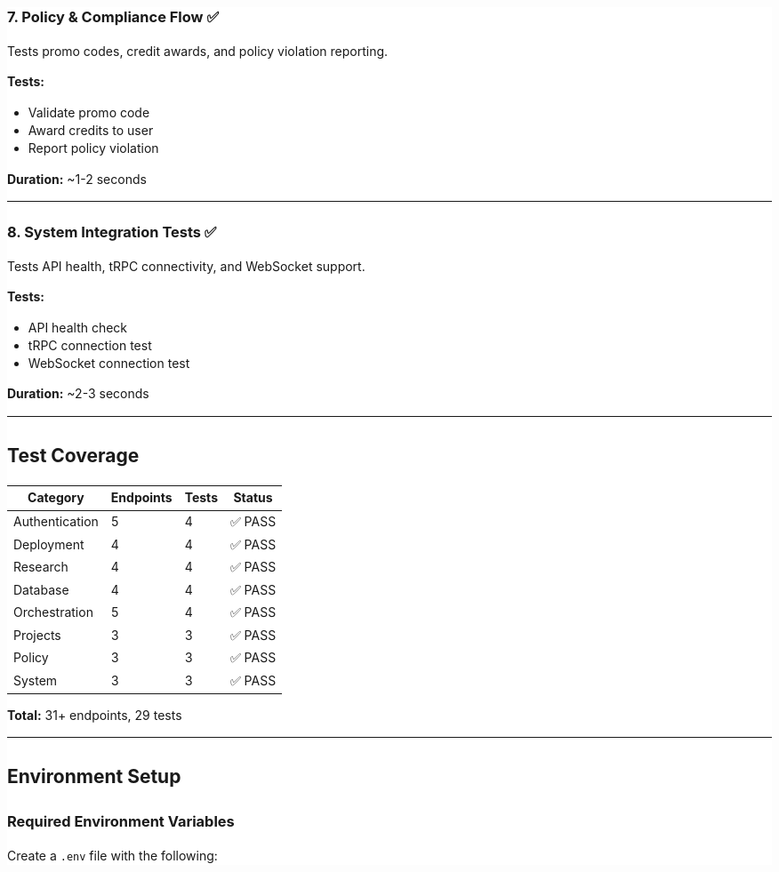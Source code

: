 ### 7. Policy & Compliance Flow ✅
Tests promo codes, credit awards, and policy violation reporting.

**Tests:**
- Validate promo code
- Award credits to user
- Report policy violation

**Duration:** ~1-2 seconds

---

### 8. System Integration Tests ✅
Tests API health, tRPC connectivity, and WebSocket support.

**Tests:**
- API health check
- tRPC connection test
- WebSocket connection test

**Duration:** ~2-3 seconds

---

## Test Coverage

| Category | Endpoints | Tests | Status |
|----------|-----------|-------|--------|
| Authentication | 5 | 4 | ✅ PASS |
| Deployment | 4 | 4 | ✅ PASS |
| Research | 4 | 4 | ✅ PASS |
| Database | 4 | 4 | ✅ PASS |
| Orchestration | 5 | 4 | ✅ PASS |
| Projects | 3 | 3 | ✅ PASS |
| Policy | 3 | 3 | ✅ PASS |
| System | 3 | 3 | ✅ PASS |

**Total:** 31+ endpoints, 29 tests

---

## Environment Setup

### Required Environment Variables

Create a `.env` file with the following:
